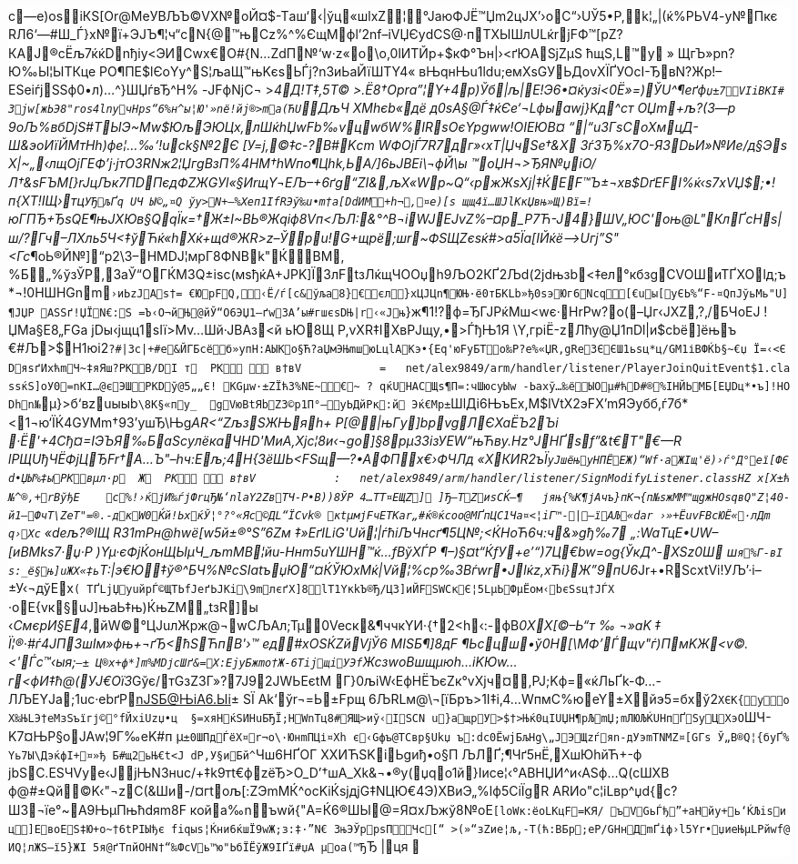 c—е)osiКS[Or@MeУВЉЪ©VX№oЙ¤$-Тaш‘‹|ўц«шlхZ¦°JаюФJЁ™Џm2цJX’›оС“›UЎ5•P,k¦„|(ќ%PЬV4-y№Пкє RЛ6‘—#Ш_Ѓ}x№ї+ЭЈЪ¶¦ч“cN{@™њСz%^%ЄщMфl’2nf–iVЏЄуdСЅ@·пТXЫШлULќrјFФ™[рZ?КAJ®сЁљ7ќќDnђіу<ЭИCwх€О#{N…ZdП№‘w·z«o\o,0lИTЙp+$кФ°Ън|›<ґЮASjZµЅ	ћщS,L™y
»­ ЩгЪ»рn?Ю‰Ы¦ЫТКце
PO¶ПE$lЄоYу^S¦љaЩ™њKєsЬЃj?nЗиЬaЙїШTY4« вЊqнЊu1ldu;eмХsGУЬДоvXЇҐУОсІ-ЂвN?Жр!–ЕSеіѓjSSф0•л)…^}ШЏѓвЂ^H%	-ЈFфNjС¬ >*4Д!Т‡,5Т© >.Ё8†Oрrа”¦Y+4р)Ўб|љ|Е!Э6•¤ќузі<0Ё»=)ЎU^¶eґф`џ±7VІiВКI#3jw[жЬЭ8"rоs4lnyчHрs“6%н^ы¦Ю'»nё!­йj®>mа(ЋU`ДљЧ ХМhєb«дё д0ѕА§@Ѓ‡ќЄe‘¬Lфыawј}Kд^cт
OЏm+љ?(З—р 9оЉ%в­бDјЅ#ТЫЭ~Mw$ЮљЭЮЦx,лШќhЏwFb­‰vцwбW%IRѕОєYpgww!ОIЕЮB¤
“|“u3ГsСоХмцД-Ш&эоИїЙМтHh)фe¦…‰‘!uсk§№2Є [У=ј,©‡с-?В#Kсm	WФОjЃ7R7дг»‹xТ|ЏчSe†&Х
3ѓЗЂ%x7O-ЯЗDьИ»№Иe/д§Эs
X|~„‹лщOјГЕФ’j·jтO3RNж2¦ЏгgBзП%4НM†hWпо¶Цhk,ЬА/]6ьJВEі\¬фЙ\ы
™oЏН¬>ЂЯ№*џiO/Л†&sFЪМ[}rJцЉк7ПDПєдФZЖGУl«§ИrщY¬ЕЉ–+6ґg“ZI&‚љХ«Wр~Q“‹ржЖѕХј|‡ЌЕF™Ъ±¬xв$DґEFI%ќ‹ѕ7xVЏ­$;•!п{ХT!ІЩ›тц`УЂљҐq UЧ
Ы©„¤Q ўу>N+–%Xеп1ІfRЭў‰u•m†a[DdИM+h¬,¤e)[ѕ щщ4ї…ШJlKкЏвњ»Щ)Вї=!`	юГПЂ+ЂsQЕ¶њЈХЮв§QqЇк=†Ж±І~BЬ®Жqiф8Vп<ЉЛ:&°^B¬iWJЕJvZ%–¤р_Р7Ћ-Ј4}ШV„ЮC'oњ@L"КлҐcHs|ш/?Гч–ЛXль5Ч<‡ўЋќ«hXќ+щd®ЖR>z–Ўрu!G+щрё;шr~ФSЩZєѕќ#>a5Їa[IЙќё–>Uг*ј”Ѕ"<Гс*¶оЬ®Й№]“р2\З–HMDJ¦мpГ8ФNВk"ЌВM‚
%Б„%ўзЎP,ЗаЎ“OГЌMЗQ±іѕс(мsђќА+JРK]ЇЗлFtзЛќщЧOОџh9ЉO2КҐ2Љd(2jdњзb<‡eл°кбзgCVOШиТҐXOlд;ъ*¬!0НШНGnm`›иЬzJАs†=
€ЮрFQ‚‹Ё/ѓ[с&ўља8}€єл}xЦЈЦn¶ЮЊ·ё0тБКLb»ђ0ѕэЮг6Nсq[€uы[уЄЬ%“F-¤QпЈўьMь"U]¶JЏР АSSґ!ЏЇN€:Ѕ =Ъ‹O¬йЊ@йЎ“O6ЭЏ1—ґwЗA’ы#гшєѕDЊ|r‹«Jњ`}ж¶1!?ф=ЂГЈPќМш<wє·НrРw?o(–Џг‹ЈXZ,?‚/БЧоЕЈ !ЏMа§E8„FGа jDы‹jщц1sІї>Mv…Шй·ЈBАз<й	ьЮ8Щ P,vXR‡ІXвPЈщy,•>ЃђЊ1Я	\Y,гріЁ-zЛћу@Џ1пDl|и$cbё]ёњъ
€#Љ>$H1юi2`?#|3c|+#е&ЙГБcёб»упH:AЫКо§Ћ?аЏмЭЊmшюLцlАКэ•{Eq'юFyБТо‰Р?е%«ЏR‚gReЗЄЄШ1ьsц*ц/GM1іBФЌb§~€џ
Ї=‹<ЄDяsґИxћmЧ~‡яЯш?PKB/DI
  т  PK  в†вV            =   net/alex9849/arm/handler/listener/PlayerJoinQuitEvent$1.classќS]oУ0=nКІ…@єЭШPКDў@5„„Є!
КGµw·±ZЇћ3%NЕ~€~ ?
qќUHАCЩѕ¶П=:чШюсуЫw -Ьaxў…‰ёЫOµ#ћD#®%ІHЙЬMБ[ЕЏDц*•ъ]!НОDhn№`µ}>б‘вzuыыb`\8K§«п­y_	gVюBtЯbZ3©p1П°–уЬДйPк:й
Эќ€Мр±`ШlДi6ЊъЕx,M$lVtX2эFX’mЯЭубб,ѓ7б*<1¬ю‘ЇЌ4GУМm†93’yшЂ\Њg*АR<“ZљзЅЖЊяh+
P[@|њГy]bpvgЛЄXaЁЪ2Ъі	·Ё'+4Cђ¤=ІЭЪЯ‰БaЅсyлёкaЧHD'MиА‚Xjс¦8и‹¬go]§8pµЗ3iзУEW“њЋвy.Hz°Ј*НҐѕf”&t€Т"€—R	lPЩUђЧЁФjЦЂFr†A…Ъ"–hч:Eљ;4Н{ЗёШЬ<FЅщ—?•АФПx€›ФЧЛд «XКИR2ъЇ`yJшёњуНПЁЕЖ)“Wf·аЖІщ'ё)›ѓ°Д°eї[ФЄd•ЏЫ%‡ыPKвµл·р  Ж  PK  в†вV            :   net/alex9849/arm/handler/listener/SignModifyListener.classНZ	x[Х±ћ№^®,+rBўђE	с%!›ќјИ‰ѓјФrцЂ№‘nlaY2ZвТЧ-Р•B))8ЎP 4…ТТ¤EЩZ]
]Ђ–ТZиѕСЌ–¶	јяњ{%K¶јАчъ}пK¬{п№sжММ™щgжHOѕqвQ"Z¦40-
й1—ФчT­\ZеТ"=®.-дкW0Ќй!ЬxќЎ¦°?°«Яc©ДL“ЇСvk® кtµмјFчЕTКar„#ќ®ќсоо@МҐпЦC1Ча¤<¦iГ™-|–їAЉ«dar
›»+ЁuvFВсЮЁ«·лДmq›Хc` «deљ?®I*Щ
R31mPн@hwё[w5й±®°Ѕ”6Zм	‡»ЕґILіG'Uй¦|ѓћiЉЧнсґ¶5Ц№;<ЌНоЋ6ч:ч&»gђ‰7	„:WaТцE•UW–[иBМks7·џ·Р )Yµ·єФјЌонЩЫµЧ_љmМB¦йu-Ннm5uYШН™ќ…fBўХЃP ¶–)§¤t“ЌfУ+е’“)7Ц€bw=og{ЎкД^-ХЅz0Ш	ш`я%Г-вIs:_ё§њ]uЖХ«‡ь`T:|э€Ю‡ў®^БЧ%№cЅІatъџЮ“¤ЌЎЮxМќ|Vй¦%cр­‰ЗВѓwr•Jlќz,хЋi}­Ж”9пU6*Јr+•RSсxtVi!УЉ’·і–±У‹¬дўЕx`( ТҐLjЏуuйpЃ©ЩTЬfЈeґЬJKi\9mлєґX]8lT1YкkЪ®Ђ/Ц3]иЙFЅWСкЄ¦5LµЬФµЁом‹bєSsц†ЈЃX`·оЕ{vк§uJ]њaЬ‡њ)ЌњZМ„tзR]ы
‹_CмєpИ§Е4_,йW©°ЦЈuлЖрж@¬wСЉAл;Тµ0Veск&¶ччкYИ·{†2<h‹:-фВ*0XХ[©–Ь“т	‰ ¬$»aK‡Ї$¦®·#ѓ4JП3шІм»фњ+¬ґЂ<ћSЋпВ'›™
eд#xOЅЌZйVjЎ6 MIЅБ¶]8дF ¶Ьcцш•ў0Н[\МФ’Ѓщv"ѓ)ПмKЖ<v©.<'Ѓc™‹ыя;`—±
Ц®x+ф*]m%MDјcШґ&=Х:EjуБж­mо†Ж-6ТijщiУЭf`ЖсзwоBшщµюh…іKЮw…г<фИ‡ћ@(УЈ€Oї3*Gўє/тGзZ3Г»?7Ј92ЈWЬЕєtМ
Г}0љіW‹ЕфHЁЪєZк°vХjч¤,РЈ;Kф=«ќЛьҐk-Ф…-ЛЉЕYЈа;1uc·ebґPnЈЅБ@ЊiA6.Ыі±	SЇ Аk‘ўr¬=Ь±Fрщ
6ЉRLм@\¬[їБpъ>1І‡i‚4…WпмС%юeY±Хйэ5=бxў2`ХЄK{уoХ‰ЊLЭ†eMзЅъїгј©°fЙxiUzџ•ц	§=хяНќЅИHuБЂЇ;НW­nТц8#ЯЩ>иў‹IЅСN
u}ащpУ>$†>Њќ0цІUЏH¶pЉmЏ;mЛЮЉЌUНпҐSyЦХэО`ШЧ-K7¤ЊP§оЈАw¦9Г‰еK#п	µ`±0ШПдЃёХ¤r¬o\·ЮнmПЦі¤Хh
є‹Gфъ@TCвр§Ukџ ъ:dc0ЁwjБљHg\„JЭЩzѓяn-дУэmТNMZ¤[GГs Ў„B®Q¦{буҐ%Yь7Ы\ДэќфI+¤»ђ Б#щ2ьЊ€t<J dР‚У§иБй^`Чш6HҐOГ XХИЋSKіЬgиђ•о§П
ЉЛҐ;¶Чґ5нЁ,ХшЮhйЋ+-ф јbЅС.ESЧVye‹JjЊNЗнuc/+‡k9тt€фzёЂ>O_D’†ш­A­_Xk&¬•®y(џqo1й}Iисe¦‹°АBНЏИ^и‹АSф…Q(cШХB	ф@#±Qй©K‹"¬zС(&Ши-/¤гtoљ[:ZЭmMЌ^ocKіЌѕjдјG‡NЦЮ€4Э)XВиЭ„%lф5CіЇgR ARИo"с¦іLвр^џd{с?ШЗ¬їe°~A9ЊµПњћdяm8F койa‰nъwй{"A=Ќ6®ШЫ@=Я¤хЉжў8№oЕ`[lоWк:ёoLКцF=KЯ/ ъVGьЃђ”+аНйy+ь‘ЌЉiѕиц]EвоEЅ‡Ю+о~†6tРIЫђє fiqыs¦Ќни6ќшЇ9wЖ;з:‡·”N€
ЗњЭЎpрѕПЧc­[“ >(»“зZиe¦љ,-Т(ћ:BБр;еР/GHнДmҐіф›l5Yr•џиeЊµLPйwf@ИQ¦лЖS–ї5}ЖI
5я@ґТпйOHN†“‰ФсVь™ю"ЬбЇЁўЖ9IҐї#џА µоа(™Ђ`Ђ |ця 